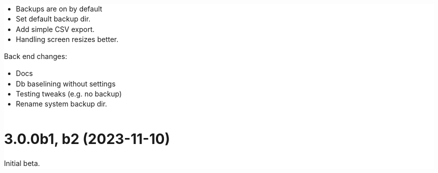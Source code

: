 * Backups are on by default
* Set default backup dir.
* Add simple CSV export.
* Handling screen resizes better.

Back end changes:

* Docs
* Db baselining without settings
* Testing tweaks (e.g. no backup)
* Rename system backup dir.


# 3.0.0b1, b2 (2023-11-10)

Initial beta.
